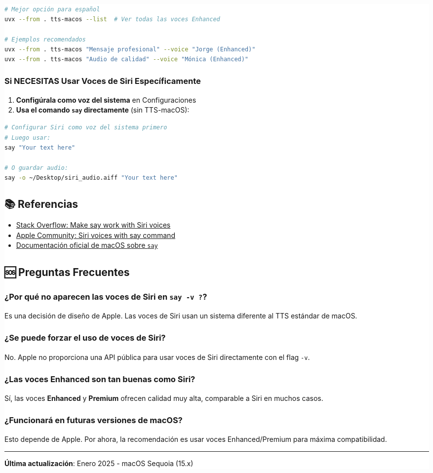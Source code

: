 ```bash
# Mejor opción para español
uvx --from . tts-macos --list  # Ver todas las voces Enhanced

# Ejemplos recomendados
uvx --from . tts-macos "Mensaje profesional" --voice "Jorge (Enhanced)"
uvx --from . tts-macos "Audio de calidad" --voice "Mónica (Enhanced)"
```

### Si NECESITAS Usar Voces de Siri Específicamente

1. **Configúrala como voz del sistema** en Configuraciones
2. **Usa el comando `say` directamente** (sin TTS-macOS):

```bash
# Configurar Siri como voz del sistema primero
# Luego usar:
say "Your text here"

# O guardar audio:
say -o ~/Desktop/siri_audio.aiff "Your text here"
```

## 📚 Referencias

- [Stack Overflow: Make say work with Siri voices](https://stackoverflow.com/questions/61122378/)
- [Apple Community: Siri voices with say command](https://discussions.apple.com/thread/251273481)
- [Documentación oficial de macOS sobre `say`](https://ss64.com/mac/say.html)

## 🆘 Preguntas Frecuentes

### ¿Por qué no aparecen las voces de Siri en `say -v ?`?

Es una decisión de diseño de Apple. Las voces de Siri usan un sistema diferente al TTS estándar de macOS.

### ¿Se puede forzar el uso de voces de Siri?

No. Apple no proporciona una API pública para usar voces de Siri directamente con el flag `-v`.

### ¿Las voces Enhanced son tan buenas como Siri?

Sí, las voces **Enhanced** y **Premium** ofrecen calidad muy alta, comparable a Siri en muchos casos.

### ¿Funcionará en futuras versiones de macOS?

Esto depende de Apple. Por ahora, la recomendación es usar voces Enhanced/Premium para máxima compatibilidad.

---

**Última actualización**: Enero 2025 - macOS Sequoia (15.x)
